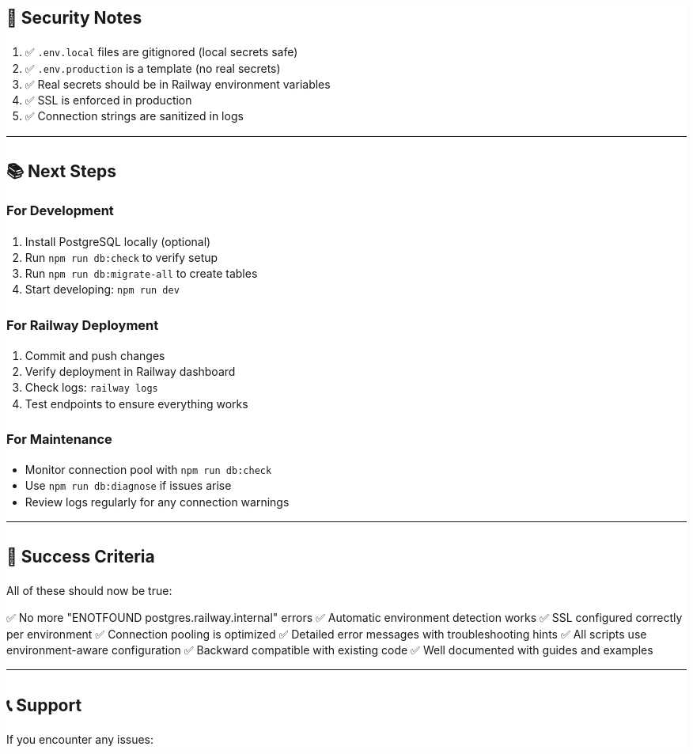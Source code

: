 ## 🔐 Security Notes

1. ✅ `.env.local` files are gitignored (local secrets safe)
2. ✅ `.env.production` is a template (no real secrets)
3. ✅ Real secrets should be in Railway environment variables
4. ✅ SSL is enforced in production
5. ✅ Connection strings are sanitized in logs

---

## 📚 Next Steps

### For Development
1. Install PostgreSQL locally (optional)
2. Run `npm run db:check` to verify setup
3. Run `npm run db:migrate-all` to create tables
4. Start developing: `npm run dev`

### For Railway Deployment
1. Commit and push changes
2. Verify deployment in Railway dashboard
3. Check logs: `railway logs`
4. Test endpoints to ensure everything works

### For Maintenance
- Monitor connection pool with `npm run db:check`
- Use `npm run db:diagnose` if issues arise
- Review logs regularly for any connection warnings

---

## 🎉 Success Criteria

All of these should now be true:

✅ No more "ENOTFOUND postgres.railway.internal" errors
✅ Automatic environment detection works
✅ SSL configured correctly per environment
✅ Connection pooling is optimized
✅ Detailed error messages with troubleshooting hints
✅ All scripts use environment-aware configuration
✅ Backward compatible with existing code
✅ Well documented with guides and examples

---

## 📞 Support

If you encounter any issues:
